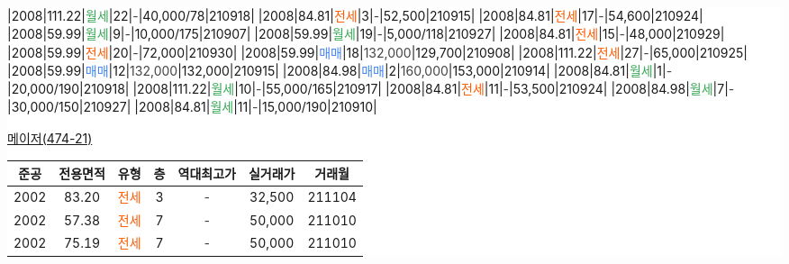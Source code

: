 |2008|111.22|<span style="color:#34a853">월세</span>|22|<span style="color:#444444">-</span>|40,000/78|210918|
|2008|84.81|<span style="color:#ff5a00">전세</span>|3|<span style="color:#444444">-</span>|52,500|210915|
|2008|84.81|<span style="color:#ff5a00">전세</span>|17|<span style="color:#444444">-</span>|54,600|210924|
|2008|59.99|<span style="color:#34a853">월세</span>|9|<span style="color:#444444">-</span>|10,000/175|210907|
|2008|59.99|<span style="color:#34a853">월세</span>|19|<span style="color:#444444">-</span>|5,000/118|210927|
|2008|84.81|<span style="color:#ff5a00">전세</span>|15|<span style="color:#444444">-</span>|48,000|210929|
|2008|59.99|<span style="color:#ff5a00">전세</span>|20|<span style="color:#444444">-</span>|72,000|210930|
|2008|59.99|<span style="color:#4285f3">매매</span>|18|<span style="color:#444444">132,000</span>|129,700|210908|
|2008|111.22|<span style="color:#ff5a00">전세</span>|27|<span style="color:#444444">-</span>|65,000|210925|
|2008|59.99|<span style="color:#4285f3">매매</span>|12|<span style="color:#444444">132,000</span>|132,000|210915|
|2008|84.98|<span style="color:#4285f3">매매</span>|2|<span style="color:#444444">160,000</span>|153,000|210914|
|2008|84.81|<span style="color:#34a853">월세</span>|1|<span style="color:#444444">-</span>|20,000/190|210918|
|2008|111.22|<span style="color:#34a853">월세</span>|10|<span style="color:#444444">-</span>|55,000/165|210917|
|2008|84.81|<span style="color:#ff5a00">전세</span>|11|<span style="color:#444444">-</span>|53,500|210924|
|2008|84.98|<span style="color:#34a853">월세</span>|7|<span style="color:#444444">-</span>|30,000/150|210927|
|2008|84.81|<span style="color:#34a853">월세</span>|11|<span style="color:#444444">-</span>|15,000/190|210910|


<script async src="//pagead2.googlesyndication.com/pagead/js/adsbygoogle.js"></script>

<ins class="adsbygoogle"
     style="display:block"
     data-ad-client="ca-pub-2446590836940007"
     data-ad-slot="1659523306"
     data-ad-format="auto"
     data-full-width-responsive="true"></ins>
<script>
(adsbygoogle = window.adsbygoogle || []).push({});
</script>


[메이저(474-21)](https://search.naver.com/search.naver?query=%EC%84%9C%EC%9A%B8%ED%8A%B9%EB%B3%84%EC%8B%9C+%EA%B0%95%EB%8F%99%EA%B5%AC+%EC%95%94%EC%82%AC%EB%8F%99+%EB%A9%94%EC%9D%B4%EC%A0%80%28474-21%29)

|준공|전용면적|유형|층|역대최고가|실거래가|거래월|
|:---:|:---:|:---:|:---:|:---:|:---:|:---:|
|2002|83.20|<span style="color:#ff5a00">전세</span>|3|<span style="color:#444444">-</span>|32,500|211104|
|2002|57.38|<span style="color:#ff5a00">전세</span>|7|<span style="color:#444444">-</span>|50,000|211010|
|2002|75.19|<span style="color:#ff5a00">전세</span>|7|<span style="color:#444444">-</span>|50,000|211010|
